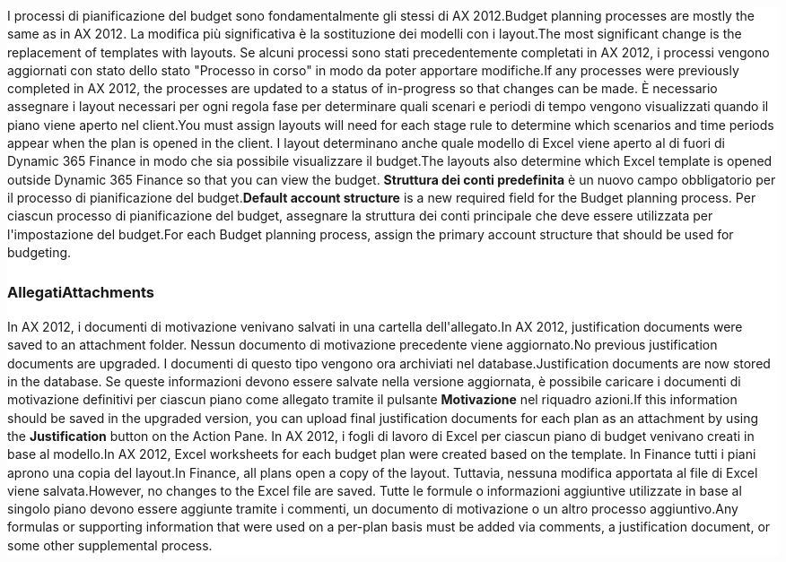 <span data-ttu-id="dd6cc-150">I processi di pianificazione del budget sono fondamentalmente gli stessi di AX 2012.</span><span class="sxs-lookup"><span data-stu-id="dd6cc-150">Budget planning processes are mostly the same as in AX 2012.</span></span> <span data-ttu-id="dd6cc-151">La modifica più significativa è la sostituzione dei modelli con i layout.</span><span class="sxs-lookup"><span data-stu-id="dd6cc-151">The most significant change is the replacement of templates with layouts.</span></span> <span data-ttu-id="dd6cc-152">Se alcuni processi sono stati precedentemente completati in AX 2012, i processi vengono aggiornati con stato dello stato "Processo in corso" in modo da poter apportare modifiche.</span><span class="sxs-lookup"><span data-stu-id="dd6cc-152">If any processes were previously completed in AX 2012, the processes are updated to a status of in-progress so that changes can be made.</span></span> <span data-ttu-id="dd6cc-153">È necessario assegnare i layout necessari per ogni regola fase per determinare quali scenari e periodi di tempo vengono visualizzati quando il piano viene aperto nel client.</span><span class="sxs-lookup"><span data-stu-id="dd6cc-153">You must assign layouts will need for each stage rule to determine which scenarios and time periods appear when the plan is opened in the client.</span></span> <span data-ttu-id="dd6cc-154">I layout determinano anche quale modello di Excel viene aperto al di fuori di Dynamic 365 Finance in modo che sia possibile visualizzare il budget.</span><span class="sxs-lookup"><span data-stu-id="dd6cc-154">The layouts also determine which Excel template is opened outside Dynamic 365 Finance so that you can view the budget.</span></span> <span data-ttu-id="dd6cc-155">**Struttura dei conti predefinita** è un nuovo campo obbligatorio per il processo di pianificazione del budget.</span><span class="sxs-lookup"><span data-stu-id="dd6cc-155">**Default account structure** is a new required field for the Budget planning process.</span></span> <span data-ttu-id="dd6cc-156">Per ciascun processo di pianificazione del budget, assegnare la struttura dei conti principale che deve essere utilizzata per l'impostazione del budget.</span><span class="sxs-lookup"><span data-stu-id="dd6cc-156">For each Budget planning process, assign the primary account structure that should be used for budgeting.</span></span>

### <a name="attachments"></a><span data-ttu-id="dd6cc-157">Allegati</span><span class="sxs-lookup"><span data-stu-id="dd6cc-157">Attachments</span></span>

<span data-ttu-id="dd6cc-158">In AX 2012, i documenti di motivazione venivano salvati in una cartella dell'allegato.</span><span class="sxs-lookup"><span data-stu-id="dd6cc-158">In AX 2012, justification documents were saved to an attachment folder.</span></span> <span data-ttu-id="dd6cc-159">Nessun documento di motivazione precedente viene aggiornato.</span><span class="sxs-lookup"><span data-stu-id="dd6cc-159">No previous justification documents are upgraded.</span></span> <span data-ttu-id="dd6cc-160">I documenti di questo tipo vengono ora archiviati nel database.</span><span class="sxs-lookup"><span data-stu-id="dd6cc-160">Justification documents are now stored in the database.</span></span> <span data-ttu-id="dd6cc-161">Se queste informazioni devono essere salvate nella versione aggiornata, è possibile caricare i documenti di motivazione definitivi per ciascun piano come allegato tramite il pulsante **Motivazione** nel riquadro azioni.</span><span class="sxs-lookup"><span data-stu-id="dd6cc-161">If this information should be saved in the upgraded version, you can upload final justification documents for each plan as an attachment by using the **Justification** button on the Action Pane.</span></span> <span data-ttu-id="dd6cc-162">In AX 2012, i fogli di lavoro di Excel per ciascun piano di budget venivano creati in base al modello.</span><span class="sxs-lookup"><span data-stu-id="dd6cc-162">In AX 2012, Excel worksheets for each budget plan were created based on the template.</span></span> <span data-ttu-id="dd6cc-163">In Finance tutti i piani aprono una copia del layout.</span><span class="sxs-lookup"><span data-stu-id="dd6cc-163">In Finance, all plans open a copy of the layout.</span></span> <span data-ttu-id="dd6cc-164">Tuttavia, nessuna modifica apportata al file di Excel viene salvata.</span><span class="sxs-lookup"><span data-stu-id="dd6cc-164">However, no changes to the Excel file are saved.</span></span> <span data-ttu-id="dd6cc-165">Tutte le formule o informazioni aggiuntive utilizzate in base al singolo piano devono essere aggiunte tramite i commenti, un documento di motivazione o un altro processo aggiuntivo.</span><span class="sxs-lookup"><span data-stu-id="dd6cc-165">Any formulas or supporting information that were used on a per-plan basis must be added via comments, a justification document, or some other supplemental process.</span></span>
